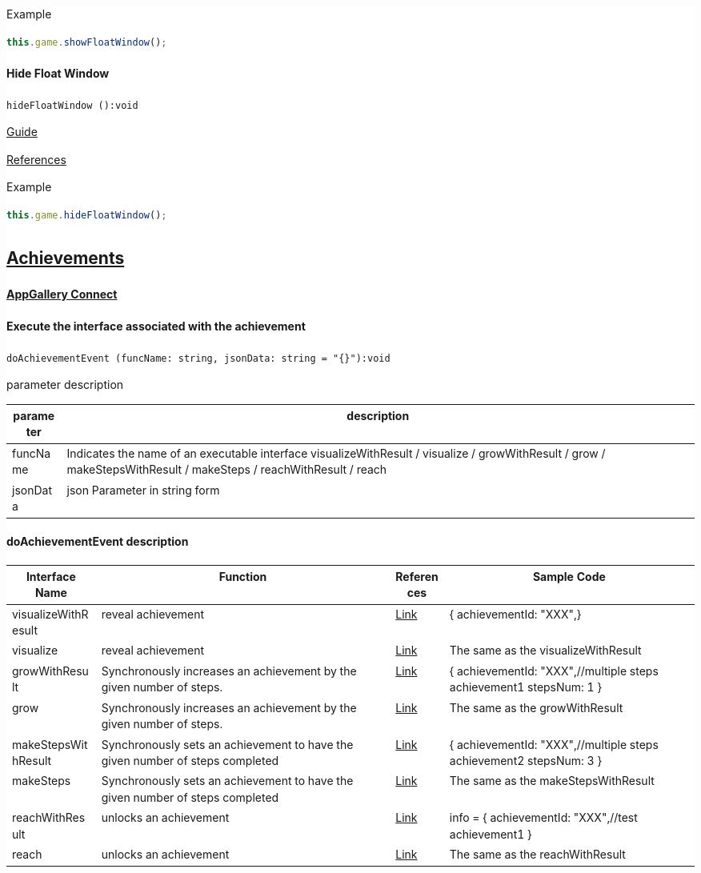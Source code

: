 Example

```TypeScript
this.game.showFloatWindow();
```

#### Hide Float Window

`hideFloatWindow ():void`

[Guide](https://developer.huawei.com/consumer/en/doc/development/HMSCore-Guides/game-buoy-0000001050121528)

[References](https://developer.huawei.com/consumer/en/doc/development/HMSCore-References/buoyclient-0000001050123633)

Example

```TypeScript
this.game.hideFloatWindow();
```

## [Achievements](https://developer.huawei.com/consumer/en/doc/development/HMSCore-Guides/game-achievement-0000001050123477)

#### [AppGallery Connect](https://developer.huawei.com/consumer/cn/service/josp/agc/index.html)

#### Execute the interface associated with the achievement

`doAchievementEvent (funcName: string, jsonData: string = "{}"):void`

parameter description

|parameter|description|
|-|-|
|funcName|Indicates the name of an executable interface visualizeWithResult / visualize / growWithResult / grow / makeStepsWithResult / makeSteps / reachWithResult / reach|
|jsonData|json Parameter in string form|

#### doAchievementEvent description

|Interface Name|Function|References|Sample Code|
|-|-|-|-|
|visualizeWithResult|reveal achievement|[Link](https://developer.huawei.com/consumer/en/doc/development/HMSCore-References/achievementsclient-0000001050121648#section1225662310354)|{            achievementId: "XXX",}|
|visualize|reveal achievement|[Link](https://developer.huawei.com/consumer/en/doc/development/HMSCore-References/achievementsclient-0000001050121648#section65981041143316)|The same as the visualizeWithResult|
|growWithResult|Synchronously increases an achievement by the given number of steps.|[Link](https://developer.huawei.com/consumer/en/doc/development/HMSCore-References/achievementsclient-0000001050121648#section183194537284)|{            achievementId: "XXX",//multiple steps achievement1            stepsNum: 1        }|
|grow|Synchronously increases an achievement by the given number of steps.|[Link](https://developer.huawei.com/consumer/en/doc/development/HMSCore-References/achievementsclient-0000001050121648#section8337723122610)|The same as the growWithResult|
|makeStepsWithResult|Synchronously sets an achievement to have the given number of steps completed|[Link](https://developer.huawei.com/consumer/en/doc/development/HMSCore-References/achievementsclient-0000001050121648#section144876556371)|{            achievementId: "XXX",//multiple steps achievement2            stepsNum: 3        }|
|makeSteps|Synchronously sets an achievement to have the given number of steps completed|[Link](https://developer.huawei.com/consumer/en/doc/development/HMSCore-References/achievementsclient-0000001050121648#section157492333365)|The same as the makeStepsWithResult|
|reachWithResult|unlocks an achievement|[Link](https://developer.huawei.com/consumer/en/doc/development/HMSCore-References/achievementsclient-0000001050121648#section1510825220405)|info = {            achievementId: "XXX",//test achievement1        }|
|reach|unlocks an achievement|[Link](https://developer.huawei.com/consumer/en/doc/development/HMSCore-References/achievementsclient-0000001050121648#section1774516813914)|The same as the reachWithResult|
